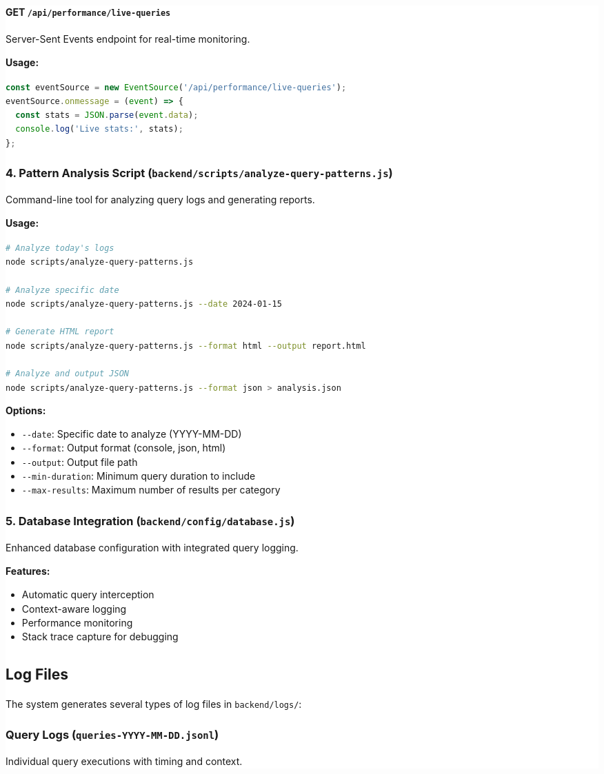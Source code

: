 #### GET `/api/performance/live-queries`
Server-Sent Events endpoint for real-time monitoring.

**Usage:**
```javascript
const eventSource = new EventSource('/api/performance/live-queries');
eventSource.onmessage = (event) => {
  const stats = JSON.parse(event.data);
  console.log('Live stats:', stats);
};
```

### 4. Pattern Analysis Script (`backend/scripts/analyze-query-patterns.js`)

Command-line tool for analyzing query logs and generating reports.

**Usage:**
```bash
# Analyze today's logs
node scripts/analyze-query-patterns.js

# Analyze specific date
node scripts/analyze-query-patterns.js --date 2024-01-15

# Generate HTML report
node scripts/analyze-query-patterns.js --format html --output report.html

# Analyze and output JSON
node scripts/analyze-query-patterns.js --format json > analysis.json
```

**Options:**
- `--date`: Specific date to analyze (YYYY-MM-DD)
- `--format`: Output format (console, json, html)
- `--output`: Output file path
- `--min-duration`: Minimum query duration to include
- `--max-results`: Maximum number of results per category

### 5. Database Integration (`backend/config/database.js`)

Enhanced database configuration with integrated query logging.

**Features:**
- Automatic query interception
- Context-aware logging
- Performance monitoring
- Stack trace capture for debugging

## Log Files

The system generates several types of log files in `backend/logs/`:

### Query Logs (`queries-YYYY-MM-DD.jsonl`)
Individual query executions with timing and context.
